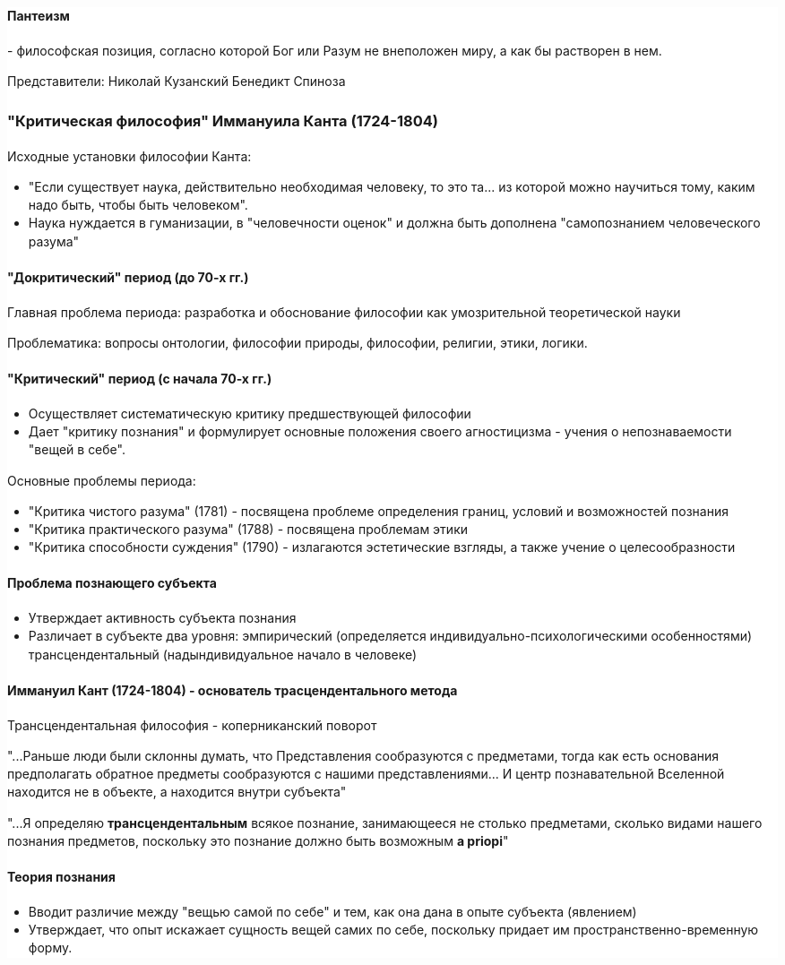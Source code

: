 #### Пантеизм
\- философская позиция, согласно которой Бог или Разум не внеположен миру, а как бы растворен в нем.

Представители:
Николай Кузанский
Бенедикт Спиноза

### "Критическая философия" Иммануила Канта (1724-1804)
Исходные установки философии Канта:
- "Если существует наука, действительно необходимая человеку, то это та... из которой можно научиться тому, каким надо быть, чтобы быть человеком".
- Наука нуждается в гуманизации, в "человечности оценок" и должна быть дополнена "самопознанием человеческого разума"

#### "Докритический" период (до 70-х гг.)
Главная проблема периода:
разработка и обоснование философии как умозрительной теоретической науки

Проблематика:
вопросы онтологии, философии природы, философии, религии, этики, логики.

#### "Критический" период (с начала 70-х гг.)
- Осуществляет систематическую критику предшествующей философии
- Дает "критику познания" и формулирует основные положения своего агностицизма - учения о непознаваемости "вещей в себе".

Основные проблемы периода:
- "Критика чистого разума" (1781) - посвящена проблеме определения границ, условий и возможностей познания
- "Критика практического разума" (1788) - посвящена проблемам этики
- "Критика способности суждения" (1790) - излагаются эстетические взгляды, а также учение о целесообразности

#### Проблема познающего субъекта
- Утверждает активность субъекта познания
- Различает в субъекте два уровня:
	эмпирический (определяется индивидуально-психологическими особенностями)
	трансцендентальный (надындивидуальное начало в человеке)

#### Иммануил Кант (1724-1804) - основатель трасцендентального метода
Трансцендентальная философия - коперниканский поворот

"...Раньше люди были склонны думать, что Представления сообразуются с предметами, тогда как есть основания предполагать обратное предметы сообразуются с нашими представлениями... И центр познавательной Вселенной находится не в объекте, а находится внутри субъекта"

"...Я определяю **трансцендентальным** всякое познание, занимающееся не столько предметами, сколько видами нашего познания предметов, поскольку это познание должно быть возможным **а priopi**"

#### Теория познания
- Вводит различие между "вещью самой по себе" и тем, как она дана в опыте субъекта (явлением)
- Утверждает, что опыт искажает сущность вещей самих по себе, поскольку придает им пространственно-временную форму.
